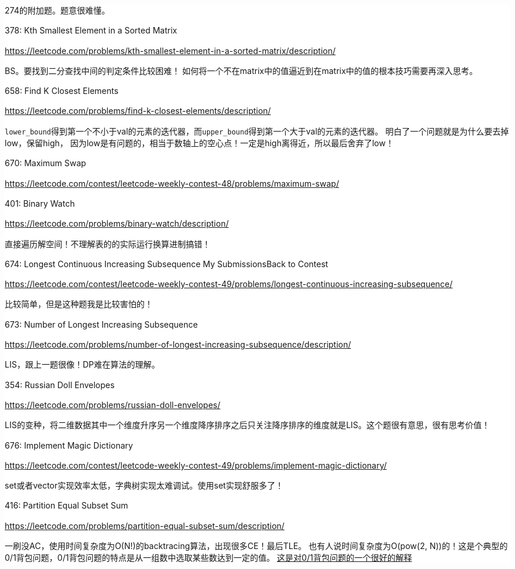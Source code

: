 274的附加题。题意很难懂。


378: Kth Smallest Element in a Sorted Matrix

https://leetcode.com/problems/kth-smallest-element-in-a-sorted-matrix/description/

BS。要找到二分查找中间的判定条件比较困难！
如何将一个不在matrix中的值逼近到在matrix中的值的根本技巧需要再深入思考。


658: Find K Closest Elements

https://leetcode.com/problems/find-k-closest-elements/description/

`lower_bound`得到第一个不小于val的元素的迭代器，而`upper_bound`得到第一个大于val的元素的迭代器。
明白了一个问题就是为什么要去掉low，保留high，
因为low是有问题的，相当于数轴上的空心点！一定是high离得近，所以最后舍弃了low！


670: Maximum Swap

https://leetcode.com/contest/leetcode-weekly-contest-48/problems/maximum-swap/


401: Binary Watch

https://leetcode.com/problems/binary-watch/description/

直接遍历解空间！不理解表的的实际运行换算进制搞错！


674: Longest Continuous Increasing Subsequence My SubmissionsBack to Contest

https://leetcode.com/contest/leetcode-weekly-contest-49/problems/longest-continuous-increasing-subsequence/

比较简单，但是这种题我是比较害怕的！


673: Number of Longest Increasing Subsequence

https://leetcode.com/problems/number-of-longest-increasing-subsequence/description/

LIS，跟上一题很像！DP难在算法的理解。


354: Russian Doll Envelopes

https://leetcode.com/problems/russian-doll-envelopes/

LIS的变种，将二维数据其中一个维度升序另一个维度降序排序之后只关注降序排序的维度就是LIS。这个题很有意思，很有思考价值！


676: Implement Magic Dictionary

https://leetcode.com/contest/leetcode-weekly-contest-49/problems/implement-magic-dictionary/

set或者vector实现效率太低，字典树实现太难调试。使用set实现舒服多了！


416: Partition Equal Subset Sum

<https://leetcode.com/problems/partition-equal-subset-sum/description/>

一刷没AC，使用时间复杂度为O(N!)的backtracing算法，出现很多CE！最后TLE。
也有人说时间复杂度为O(pow(2, N))的！这是个典型的0/1背包问题，0/1背包问题的特点是从一组数中选取某些数达到一定的值。
[这是对0/1背包问题的一个很好的解释](https://discuss.leetcode.com/topic/67539/0-1-knapsack-detailed-explanation)
